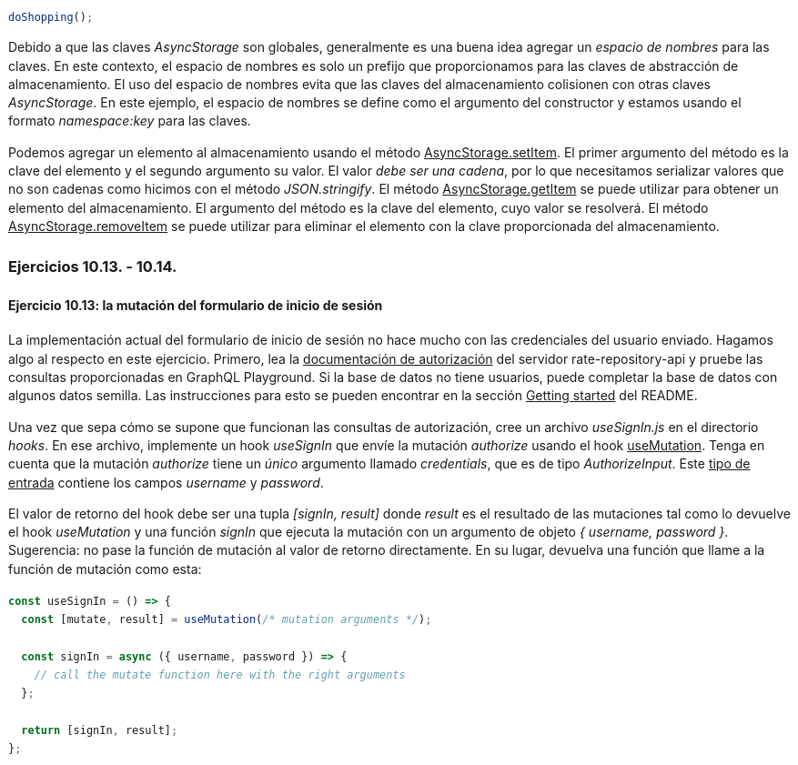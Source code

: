 ```javascript
doShopping();
```

Debido a que las claves <em>AsyncStorage</em> son globales, generalmente es una buena idea agregar un <i>espacio de nombres</i> para las claves. En este contexto, el espacio de nombres es solo un prefijo que proporcionamos para las claves de abstracción de almacenamiento. El uso del espacio de nombres evita que las claves del almacenamiento colisionen con otras claves <em>AsyncStorage</em>. En este ejemplo, el espacio de nombres se define como el argumento del constructor y estamos usando el formato <em>namespace:key</em> para las claves.

Podemos agregar un elemento al almacenamiento usando el método [AsyncStorage.setItem](https://react-native-async-storage.github.io/async-storage/docs/api#setitem). El primer argumento del método es la clave del elemento y el segundo argumento su valor. El valor <i>debe ser una cadena</i>, por lo que necesitamos serializar valores que no son cadenas como hicimos con el método <em>JSON.stringify</em>. El método [AsyncStorage.getItem](https://react-native-async-storage.github.io/async-storage/docs/api/#getitem) se puede utilizar para obtener un elemento del almacenamiento. El argumento del método es la clave del elemento, cuyo valor se resolverá. El método [AsyncStorage.removeItem](https://react-native-async-storage.github.io/async-storage/docs/api/#removeitem) se puede utilizar para eliminar el elemento con la clave proporcionada del almacenamiento.

</div>

<div class="tasks">

### Ejercicios 10.13. - 10.14.

#### Ejercicio 10.13: la mutación del formulario de inicio de sesión

La implementación actual del formulario de inicio de sesión no hace mucho con las credenciales del usuario enviado. Hagamos algo al respecto en este ejercicio. Primero, lea la [documentación de autorización](https://github.com/fullstack-hy2020/rate-repository-api#-authorization) del servidor rate-repository-api y pruebe las consultas proporcionadas en GraphQL Playground. Si la base de datos no tiene usuarios, puede completar la base de datos con algunos datos semilla. Las instrucciones para esto se pueden encontrar en la sección [Getting started](https://github.com/fullstack-hy2020/rate-repository-api#-getting-started) del README.

Una vez que sepa cómo se supone que funcionan las consultas de autorización, cree un archivo _useSignIn.js_ en el directorio <i>hooks</i>. En ese archivo, implemente un hook <em>useSignIn</em> que envíe la mutación <em>authorize</em> usando el hook [useMutation](https://www.apollographql.com/docs/react/api/react-hooks/#usemutation). Tenga en cuenta que la mutación <em>authorize</em> tiene un <i>único</i> argumento llamado <em>credentials</em>, que es de tipo <em>AuthorizeInput</em>. Este [tipo de entrada](https://graphql.org/graphql-js/mutations-and-input-types) contiene los campos <em>username</em> y <em>password</em>.

El valor de retorno del hook debe ser una tupla <em>[signIn, result]</em> donde <em>result</em> es el resultado de las mutaciones tal como lo devuelve el hook <em>useMutation</em> y una función <em>signIn</em> que ejecuta la mutación con un argumento de objeto <em>{ username, password }</em>. Sugerencia: no pase la función de mutación al valor de retorno directamente. En su lugar, devuelva una función que llame a la función de mutación como esta:

```javascript
const useSignIn = () => {
  const [mutate, result] = useMutation(/* mutation arguments */);

  const signIn = async ({ username, password }) => {
    // call the mutate function here with the right arguments
  };

  return [signIn, result];
};
```
